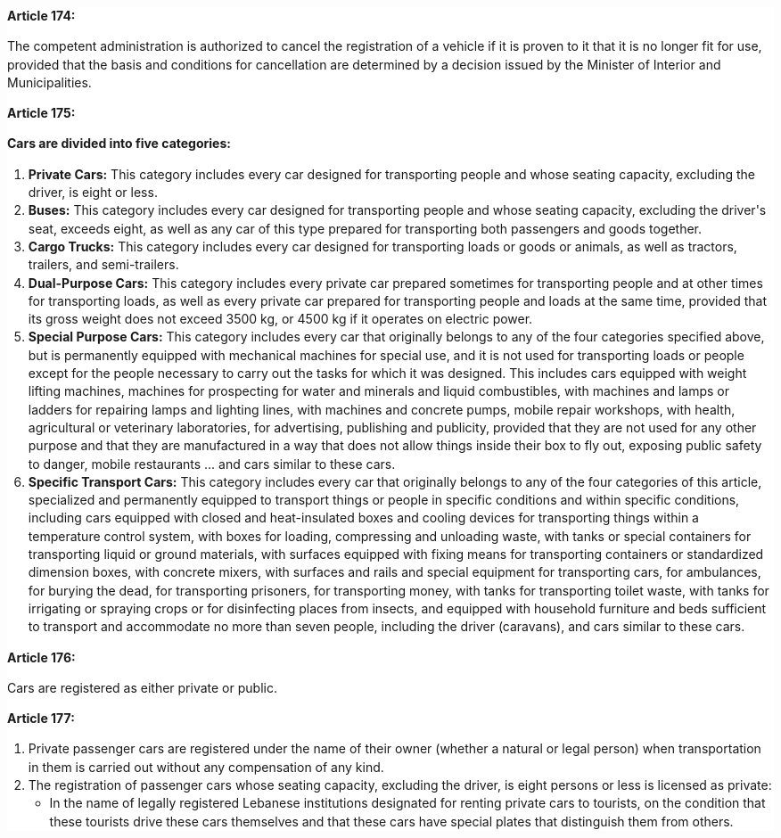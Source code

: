 
**Article 174:**

The competent administration is authorized to cancel the registration of a vehicle if it is proven to it that it is no longer fit for use, provided that the basis and conditions for cancellation are determined by a decision issued by the Minister of Interior and Municipalities.

**Article 175:**

**Cars are divided into five categories:**

1. **Private Cars:** This category includes every car designed for transporting people and whose seating capacity, excluding the driver, is eight or less.
2. **Buses:** This category includes every car designed for transporting people and whose seating capacity, excluding the driver's seat, exceeds eight, as well as any car of this type prepared for transporting both passengers and goods together.
3. **Cargo Trucks:** This category includes every car designed for transporting loads or goods or animals, as well as tractors, trailers, and semi-trailers.
4. **Dual-Purpose Cars:** This category includes every private car prepared sometimes for transporting people and at other times for transporting loads, as well as every private car prepared for transporting people and loads at the same time, provided that its gross weight does not exceed 3500 kg, or 4500 kg if it operates on electric power.
5. **Special Purpose Cars:** This category includes every car that originally belongs to any of the four categories specified above, but is permanently equipped with mechanical machines for special use, and it is not used for transporting loads or people except for the people necessary to carry out the tasks for which it was designed. This includes cars equipped with weight lifting machines, machines for prospecting for water and minerals and liquid combustibles, with machines and lamps or ladders for repairing lamps and lighting lines, with machines and concrete pumps, mobile repair workshops, with health, agricultural or veterinary laboratories, for advertising, publishing and publicity, provided that they are not used for any other purpose and that they are manufactured in a way that does not allow things inside their box to fly out, exposing public safety to danger, mobile restaurants ... and cars similar to these cars.
6. **Specific Transport Cars:** This category includes every car that originally belongs to any of the four categories of this article, specialized and permanently equipped to transport things or people in specific conditions and within specific conditions, including cars equipped with closed and heat-insulated boxes and cooling devices for transporting things within a temperature control system, with boxes for loading, compressing and unloading waste, with tanks or special containers for transporting liquid or ground materials, with surfaces equipped with fixing means for transporting containers or standardized dimension boxes, with concrete mixers, with surfaces and rails and special equipment for transporting cars, for ambulances, for burying the dead, for transporting prisoners, for transporting money, with tanks for transporting toilet waste, with tanks for irrigating or spraying crops or for disinfecting places from insects, and equipped with household furniture and beds sufficient to transport and accommodate no more than seven people, including the driver (caravans), and cars similar to these cars.

**Article 176:**

Cars are registered as either private or public.

**Article 177:**

1. Private passenger cars are registered under the name of their owner (whether a natural or legal person) when transportation in them is carried out without any compensation of any kind.
2. The registration of passenger cars whose seating capacity, excluding the driver, is eight persons or less is licensed as private:
   - In the name of legally registered Lebanese institutions designated for renting private cars to tourists, on the condition that these tourists drive these cars themselves and that these cars have special plates that distinguish them from others.
